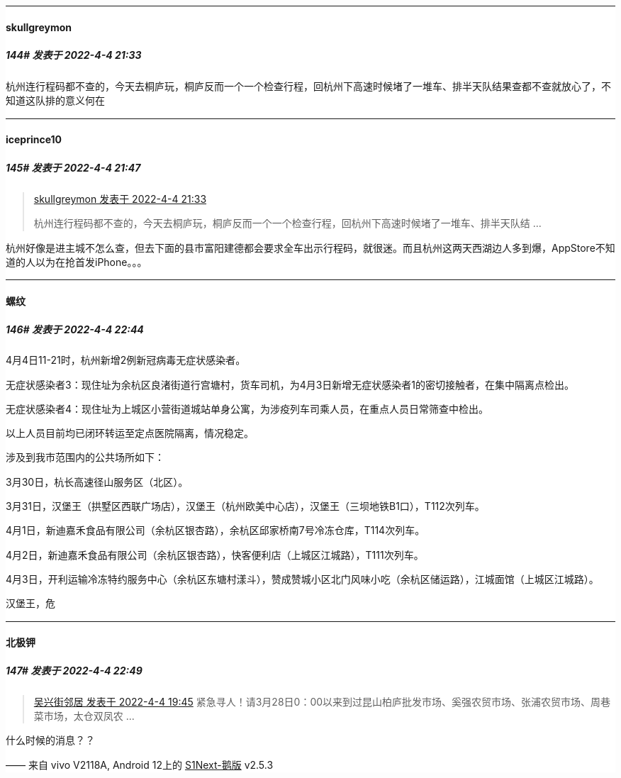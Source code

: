 *****

####  skullgreymon  
##### 144#       发表于 2022-4-4 21:33

杭州连行程码都不查的，今天去桐庐玩，桐庐反而一个一个检查行程，回杭州下高速时候堵了一堆车、排半天队结果查都不查就放心了，不知道这队排的意义何在



*****

####  iceprince10  
##### 145#       发表于 2022-4-4 21:47

<blockquote><a href="httphttps://bbs.saraba1st.com/2b/forum.php?mod=redirect&amp;goto=findpost&amp;pid=55313446&amp;ptid=2062395" target="_blank">skullgreymon 发表于 2022-4-4 21:33</a>

杭州连行程码都不查的，今天去桐庐玩，桐庐反而一个一个检查行程，回杭州下高速时候堵了一堆车、排半天队结 ...</blockquote>
杭州好像是进主城不怎么查，但去下面的县市富阳建德都会要求全车出示行程码，就很迷。而且杭州这两天西湖边人多到爆，AppStore不知道的人以为在抢首发iPhone。。。



*****

####  螺纹  
##### 146#       发表于 2022-4-4 22:44

4月4日11-21时，杭州新增2例新冠病毒无症状感染者。

无症状感染者3：现住址为余杭区良渚街道行宫塘村，货车司机，为4月3日新增无症状感染者1的密切接触者，在集中隔离点检出。

无症状感染者4：现住址为上城区小营街道城站单身公寓，为涉疫列车司乘人员，在重点人员日常筛查中检出。

以上人员目前均已闭环转运至定点医院隔离，情况稳定。

涉及到我市范围内的公共场所如下：

3月30日，杭长高速径山服务区（北区）。

3月31日，汉堡王（拱墅区西联广场店），汉堡王（杭州欧美中心店），汉堡王（三坝地铁B1口），T112次列车。

4月1日，新迪嘉禾食品有限公司（余杭区银杏路），余杭区邱家桥南7号冷冻仓库，T114次列车。

4月2日，新迪嘉禾食品有限公司（余杭区银杏路），快客便利店（上城区江城路），T111次列车。

4月3日，开利运输冷冻特约服务中心（余杭区东塘村漾斗），赞成赞城小区北门风味小吃（余杭区储运路），江城面馆（上城区江城路）。

汉堡王，危

*****

####  北极钾  
##### 147#       发表于 2022-4-4 22:49

<blockquote><a href="httphttps://bbs.saraba1st.com/2b/forum.php?mod=redirect&amp;goto=findpost&amp;pid=55312309&amp;ptid=2062395" target="_blank">吴兴街邻居 发表于 2022-4-4 19:45</a>
紧急寻人！请3月28日0：00以来到过昆山柏庐批发市场、奚强农贸市场、张浦农贸市场、周巷菜市场，太仓双凤农 ...</blockquote>
什么时候的消息？？

—— 来自 vivo V2118A, Android 12上的 [S1Next-鹅版](https://github.com/ykrank/S1-Next/releases) v2.5.3
